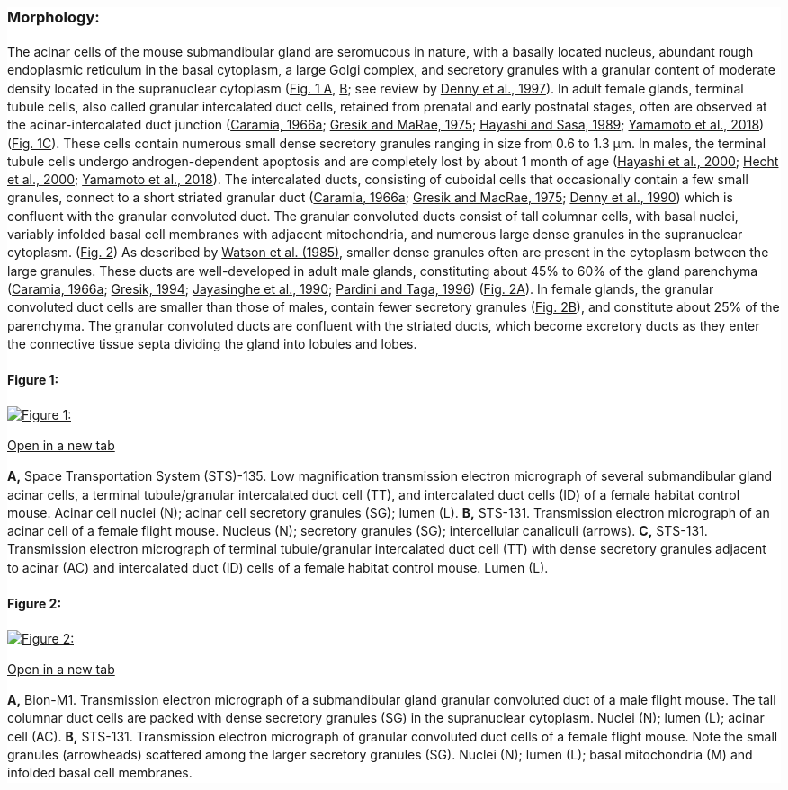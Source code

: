 ### Morphology:

The acinar cells of the mouse submandibular gland are seromucous in nature, with a basally located nucleus, abundant rough endoplasmic reticulum in the basal cytoplasm, a large Golgi complex, and secretory granules with a granular content of moderate density located in the supranuclear cytoplasm ([Fig. 1 A](#F1), [B](#F1); see review by [Denny et al., 1997](#R22)). In adult female glands, terminal tubule cells, also called granular intercalated duct cells, retained from prenatal and early postnatal stages, often are observed at the acinar-intercalated duct junction ([Caramia, 1966a](#R14); [Gresik and MaRae, 1975](#R32); [Hayashi and Sasa, 1989](#R43); [Yamamoto et al., 2018](#R89)) ([Fig. 1C](#F1)). These cells contain numerous small dense secretory granules ranging in size from 0.6 to 1.3 μm. In males, the terminal tubule cells undergo androgen-dependent apoptosis and are completely lost by about 1 month of age ([Hayashi et al., 2000](#R44); [Hecht et al., 2000](#R45); [Yamamoto et al., 2018](#R89)). The intercalated ducts, consisting of cuboidal cells that occasionally contain a few small granules, connect to a short striated granular duct ([Caramia, 1966a](#R14); [Gresik and MacRae, 1975](#R32); [Denny et al., 1990](#R23)) which is confluent with the granular convoluted duct. The granular convoluted ducts consist of tall columnar cells, with basal nuclei, variably infolded basal cell membranes with adjacent mitochondria, and numerous large dense granules in the supranuclear cytoplasm. ([Fig. 2](#F2)) As described by [Watson et al. (1985)](#R87), smaller dense granules often are present in the cytoplasm between the large granules. These ducts are well-developed in adult male glands, constituting about 45% to 60% of the gland parenchyma ([Caramia, 1966a](#R14); [Gresik, 1994](#R31); [Jayasinghe et al., 1990](#R47); [Pardini and Taga, 1996](#R73)) ([Fig. 2A](#F2)). In female glands, the granular convoluted duct cells are smaller than those of males, contain fewer secretory granules ([Fig. 2B](#F2)), and constitute about 25% of the parenchyma. The granular convoluted ducts are confluent with the striated ducts, which become excretory ducts as they enter the connective tissue septa dividing the gland into lobules and lobes.

#### Figure 1:

[![Figure 1:](https://cdn.ncbi.nlm.nih.gov/pmc/blobs/8fed/6981245/06424b4b6d6c/nihms-1545090-f0001.jpg)](https://www.ncbi.nlm.nih.gov/core/lw/2.0/html/tileshop_pmc/tileshop_pmc_inline.html?title=Click%20on%20image%20to%20zoom&p=PMC3&id=6981245_nihms-1545090-f0001.jpg)

[Open in a new tab](figure/F1/)

**A,** Space Transportation System (STS)-135. Low magnification transmission electron micrograph of several submandibular gland acinar cells, a terminal tubule/granular intercalated duct cell (TT), and intercalated duct cells (ID) of a female habitat control mouse. Acinar cell nuclei (N); acinar cell secretory granules (SG); lumen (L). **B,** STS-131. Transmission electron micrograph of an acinar cell of a female flight mouse. Nucleus (N); secretory granules (SG); intercellular canaliculi (arrows). **C,** STS-131. Transmission electron micrograph of terminal tubule/granular intercalated duct cell (TT) with dense secretory granules adjacent to acinar (AC) and intercalated duct (ID) cells of a female habitat control mouse. Lumen (L).

#### Figure 2:

[![Figure 2:](https://cdn.ncbi.nlm.nih.gov/pmc/blobs/8fed/6981245/72d8341140ec/nihms-1545090-f0002.jpg)](https://www.ncbi.nlm.nih.gov/core/lw/2.0/html/tileshop_pmc/tileshop_pmc_inline.html?title=Click%20on%20image%20to%20zoom&p=PMC3&id=6981245_nihms-1545090-f0002.jpg)

[Open in a new tab](figure/F2/)

**A,** Bion-M1. Transmission electron micrograph of a submandibular gland granular convoluted duct of a male flight mouse. The tall columnar duct cells are packed with dense secretory granules (SG) in the supranuclear cytoplasm. Nuclei (N); lumen (L); acinar cell (AC). **B,** STS-131. Transmission electron micrograph of granular convoluted duct cells of a female flight mouse. Note the small granules (arrowheads) scattered among the larger secretory granules (SG). Nuclei (N); lumen (L); basal mitochondria (M) and infolded basal cell membranes.
